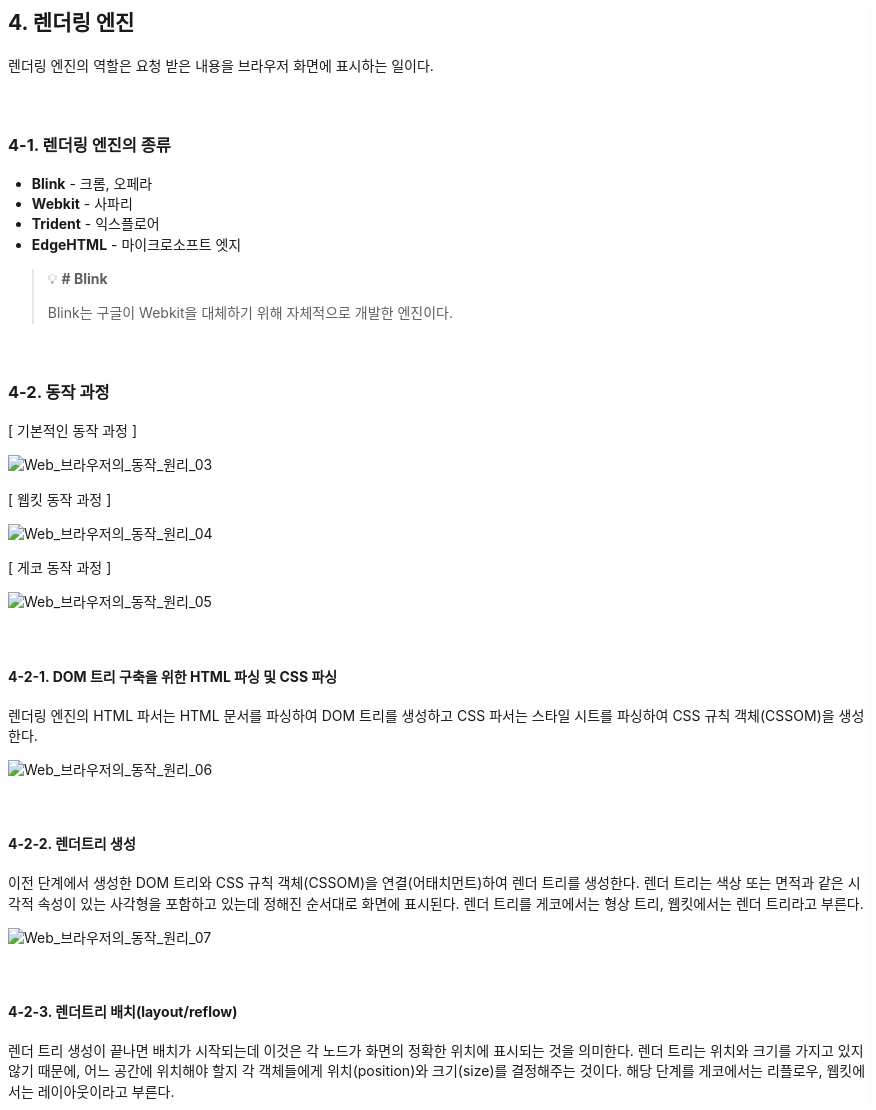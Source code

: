 ## **4. 렌더링 엔진**

렌더링 엔진의 역할은 요청 받은 내용을 브라우저 화면에 표시하는 일이다.

<br>

### **4-1. 렌더링 엔진의 종류**

- **Blink** - 크롬, 오페라
- **Webkit** - 사파리
- **Trident** - 익스플로어
- **EdgeHTML** - 마이크로소프트 엣지

> 💡 **# Blink**
>
> Blink는 구글이 Webkit을 대체하기 위해 자체적으로 개발한 엔진이다.

<br>

### **4-2. 동작 과정**

[ 기본적인 동작 과정 ]

![Web_브라우저의_동작_원리_03](https://github.com/Yu-jae-min/Basic-concept/assets/85284246/9d28ec8f-db1b-4e1d-956a-0e2175bb7f0c)

[ 웹킷 동작 과정 ]

![Web_브라우저의_동작_원리_04](https://github.com/Yu-jae-min/Basic-concept/assets/85284246/da148bf4-7129-4ca8-a6a2-dc8254b7bf1d)

[ 게코 동작 과정 ]

![Web_브라우저의_동작_원리_05](https://github.com/Yu-jae-min/Basic-concept/assets/85284246/a89e3e89-a75a-4bb4-8691-30930781142c)

<br>

#### **4-2-1. DOM 트리 구축을 위한 HTML 파싱 및 CSS 파싱**

렌더링 엔진의 HTML 파서는 HTML 문서를 파싱하여 DOM 트리를 생성하고 CSS 파서는 스타일 시트를 파싱하여 CSS 규칙 객체(CSSOM)을 생성한다.

![Web_브라우저의_동작_원리_06](https://github.com/Yu-jae-min/Basic-concept/assets/85284246/a687713b-c02a-45ab-a827-e367d3a028df)

<br>

#### **4-2-2. 렌더트리 생성**

이전 단계에서 생성한 DOM 트리와 CSS 규칙 객체(CSSOM)을 연결(어태치먼트)하여 렌더 트리를 생성한다. 렌더 트리는 색상 또는 면적과 같은 시각적 속성이 있는 사각형을 포함하고 있는데 정해진 순서대로 화면에 표시된다. 렌더 트리를 게코에서는 형상 트리, 웹킷에서는 렌더 트리라고 부른다.

![Web_브라우저의_동작_원리_07](https://github.com/Yu-jae-min/Basic-concept/assets/85284246/4b0ff856-2261-48f5-b3ca-2d06b4217c6a)

<br>

#### **4-2-3. 렌더트리 배치(layout/reflow)**

렌더 트리 생성이 끝나면 배치가 시작되는데 이것은 각 노드가 화면의 정확한 위치에 표시되는 것을 의미한다. 렌더 트리는 위치와 크기를 가지고 있지 않기 때문에, 어느 공간에 위치해야 할지 각 객체들에게 위치(position)와 크기(size)를 결정해주는 것이다. 해당 단계를 게코에서는 리플로우, 웹킷에서는 레이아웃이라고 부른다.
